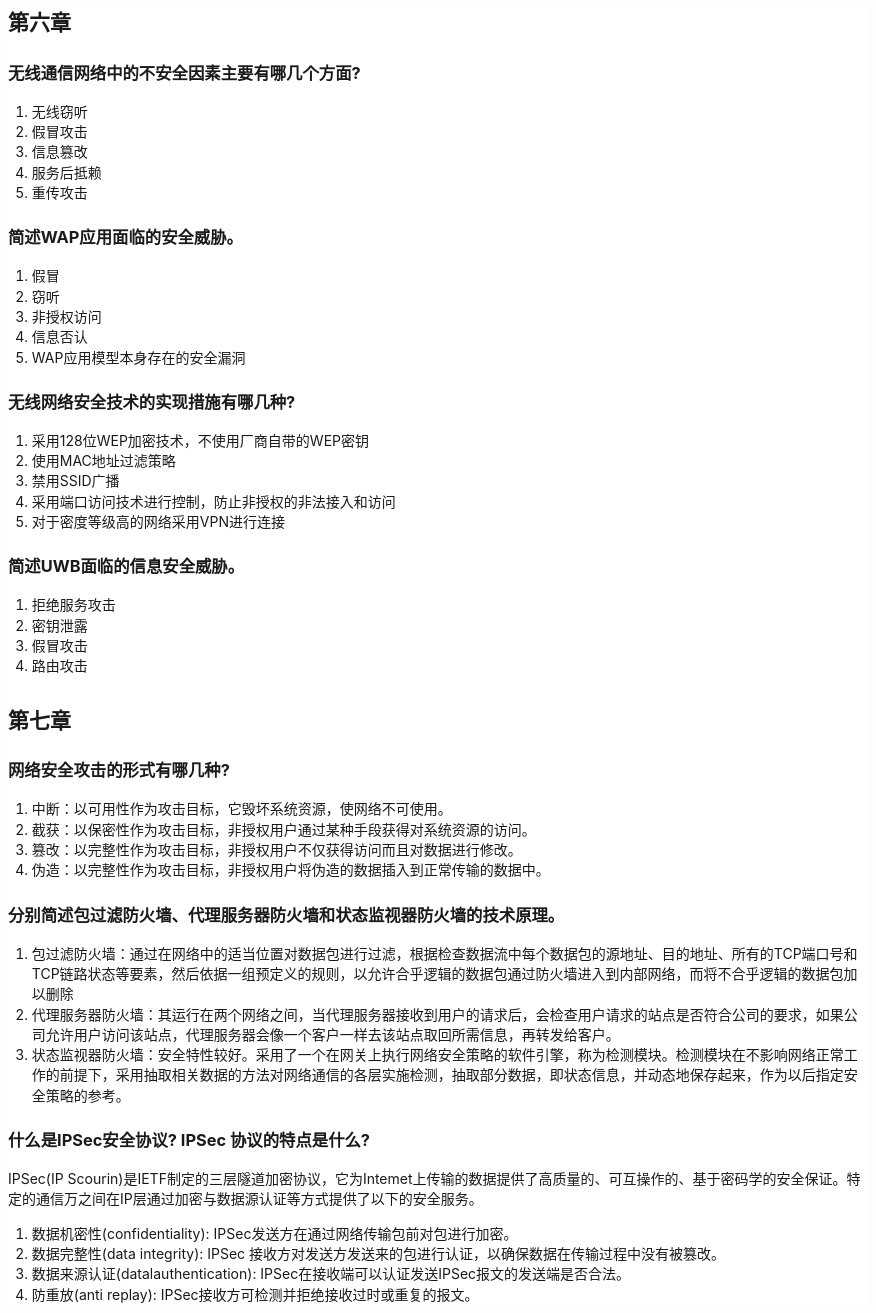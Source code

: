 ## 第六章
### 无线通信网络中的不安全因素主要有哪几个方面?
1. 无线窃听
2. 假冒攻击
3. 信息篡改
4. 服务后抵赖
5. 重传攻击

### 简述WAP应用面临的安全威胁。
1. 假冒
2. 窃听
3. 非授权访问
4. 信息否认
5. WAP应用模型本身存在的安全漏洞

### 无线网络安全技术的实现措施有哪几种?
1. 采用128位WEP加密技术，不使用厂商自带的WEP密钥
2. 使用MAC地址过滤策略
3. 禁用SSID广播
4. 采用端口访问技术进行控制，防止非授权的非法接入和访问
5. 对于密度等级高的网络采用VPN进行连接

### 简述UWB面临的信息安全威胁。
1. 拒绝服务攻击
2. 密钥泄露
3. 假冒攻击
4. 路由攻击

## 第七章 
### 网络安全攻击的形式有哪几种?
1. 中断：以可用性作为攻击目标，它毁坏系统资源，使网络不可使用。
2. 截获：以保密性作为攻击目标，非授权用户通过某种手段获得对系统资源的访问。
3. 篡改：以完整性作为攻击目标，非授权用户不仅获得访问而且对数据进行修改。
4. 伪造：以完整性作为攻击目标，非授权用户将伪造的数据插入到正常传输的数据中。

### 分别简述包过滤防火墙、代理服务器防火墙和状态监视器防火墙的技术原理。
1. 包过滤防火墙：通过在网络中的适当位置对数据包进行过滤，根据检查数据流中每个数据包的源地址、目的地址、所有的TCP端口号和TCP链路状态等要素，然后依据一组预定义的规则，以允许合乎逻辑的数据包通过防火墙进入到内部网络，而将不合乎逻辑的数据包加以删除
2. 代理服务器防火墙：其运行在两个网络之间，当代理服务器接收到用户的请求后，会检查用户请求的站点是否符合公司的要求，如果公司允许用户访问该站点，代理服务器会像一个客户一样去该站点取回所需信息，再转发给客户。
3. 状态监视器防火墙：安全特性较好。采用了一个在网关上执行网络安全策略的软件引擎，称为检测模块。检测模块在不影响网络正常工作的前提下，采用抽取相关数据的方法对网络通信的各层实施检测，抽取部分数据，即状态信息，并动态地保存起来，作为以后指定安全策略的参考。

### 什么是IPSec安全协议? IPSec 协议的特点是什么?
IPSec(IP Scourin)是IETF制定的三层隧道加密协议，它为Intemet上传输的数据提供了高质量的、可互操作的、基于密码学的安全保证。特定的通信万之间在IP层通过加密与数据源认证等方式提供了以下的安全服务。
1. 数据机密性(confidentiality): IPSec发送方在通过网络传输包前对包进行加密。
2. 数据完整性(data integrity): IPSec 接收方对发送方发送来的包进行认证，以确保数据在传输过程中没有被篡改。
3. 数据来源认证(datalauthentication): IPSec在接收端可以认证发送IPSec报文的发送端是否合法。
4. 防重放(anti replay): IPSec接收方可检测并拒绝接收过时或重复的报文。

